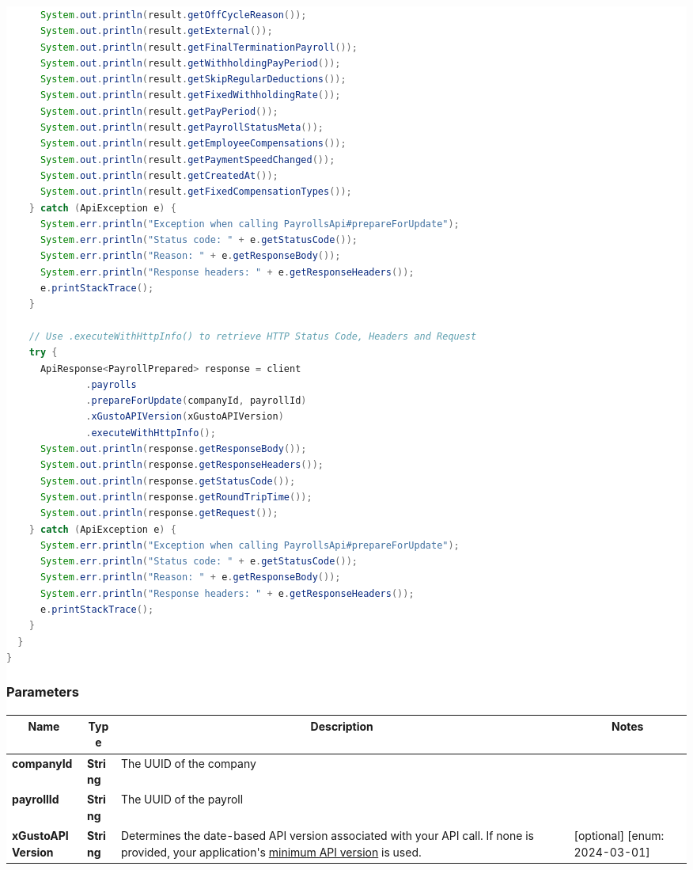 ```java
      System.out.println(result.getOffCycleReason());
      System.out.println(result.getExternal());
      System.out.println(result.getFinalTerminationPayroll());
      System.out.println(result.getWithholdingPayPeriod());
      System.out.println(result.getSkipRegularDeductions());
      System.out.println(result.getFixedWithholdingRate());
      System.out.println(result.getPayPeriod());
      System.out.println(result.getPayrollStatusMeta());
      System.out.println(result.getEmployeeCompensations());
      System.out.println(result.getPaymentSpeedChanged());
      System.out.println(result.getCreatedAt());
      System.out.println(result.getFixedCompensationTypes());
    } catch (ApiException e) {
      System.err.println("Exception when calling PayrollsApi#prepareForUpdate");
      System.err.println("Status code: " + e.getStatusCode());
      System.err.println("Reason: " + e.getResponseBody());
      System.err.println("Response headers: " + e.getResponseHeaders());
      e.printStackTrace();
    }

    // Use .executeWithHttpInfo() to retrieve HTTP Status Code, Headers and Request
    try {
      ApiResponse<PayrollPrepared> response = client
              .payrolls
              .prepareForUpdate(companyId, payrollId)
              .xGustoAPIVersion(xGustoAPIVersion)
              .executeWithHttpInfo();
      System.out.println(response.getResponseBody());
      System.out.println(response.getResponseHeaders());
      System.out.println(response.getStatusCode());
      System.out.println(response.getRoundTripTime());
      System.out.println(response.getRequest());
    } catch (ApiException e) {
      System.err.println("Exception when calling PayrollsApi#prepareForUpdate");
      System.err.println("Status code: " + e.getStatusCode());
      System.err.println("Reason: " + e.getResponseBody());
      System.err.println("Response headers: " + e.getResponseHeaders());
      e.printStackTrace();
    }
  }
}

```

### Parameters

| Name | Type | Description  | Notes |
|------------- | ------------- | ------------- | -------------|
| **companyId** | **String**| The UUID of the company | |
| **payrollId** | **String**| The UUID of the payroll | |
| **xGustoAPIVersion** | **String**| Determines the date-based API version associated with your API call. If none is provided, your application&#39;s [minimum API version](https://docs.gusto.com/embedded-payroll/docs/api-versioning#minimum-api-version) is used. | [optional] [enum: 2024-03-01] |
